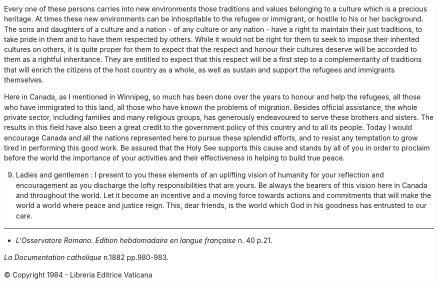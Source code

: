 Every one of these persons carries into new environments those traditions and values belonging to a culture which is a precious heritage. At times these new environments can be inhospitable to the refugee or immigrant, or hostile to his or her background. The sons and daughters of a culture and a nation - of any culture or any nation - have a right to maintain their just traditions, to take pride in them and to have them respected by others. While it would not be right for them to seek to impose their inherited cultures on others, it is quite proper for them to expect that the respect and honour their cultures deserve will be accorded to them as a rightful inheritance. They are entitled to expect that this respect will be a first step to a complementarity of traditions that will enrich the citizens of the host country as a whole, as well as sustain and support the refugees and immigrants themselves.

Here in Canada, as I mentioned in Winnipeg, so much has been done over the years to honour and help the refugees, all those who have immigrated to this land, all those who have known the problems of migration. Besides official assistance, the whole private sector, including families and many religious groups, has generously endeavoured to serve these brothers and sisters. The results in this field have also been a great credit to the government policy of this country and to all its people. Today I would encourage Canada and all the nations represented here to pursue these splendid efforts, and to resist any temptation to grow tired in performing this good work. Be assured that the Holy See supports this cause and stands by all of you in order to proclaim before the world the importance of your activities and their effectiveness in helping to build true peace.

9. Ladies and gentlemen : I present to you these elements of an uplifting vision of humanity for your reflection and encouragement as you discharge the lofty responsibilities that are yours. Be always the bearers of this vision here in Canada and throughout the world. Let it become an incentive and a moving force towards actions and commitments that will make the world a world where peace and justice reign. This, dear friends, is the world which God in his goodness has entrusted to our care.

* * *

* *L'Osservatore Romano. Edition hebdomadaire en langue française* n. 40 p.21.

*La Documentation catholique* n.1882 pp.980-983.

© Copyright 1984 - Libreria Editrice Vaticana